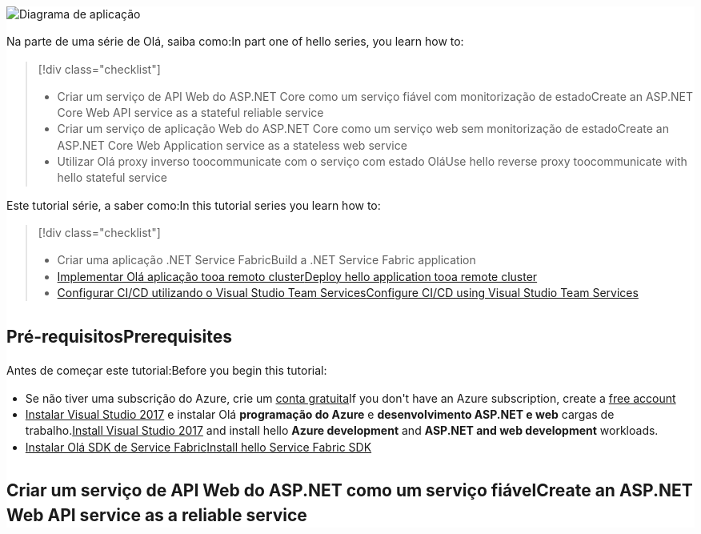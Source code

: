 ![Diagrama de aplicação](./media/service-fabric-tutorial-create-dotnet-app/application-diagram.png)

<span data-ttu-id="490b9-109">Na parte de uma série de Olá, saiba como:</span><span class="sxs-lookup"><span data-stu-id="490b9-109">In part one of hello series, you learn how to:</span></span>

> [!div class="checklist"]
> * <span data-ttu-id="490b9-110">Criar um serviço de API Web do ASP.NET Core como um serviço fiável com monitorização de estado</span><span class="sxs-lookup"><span data-stu-id="490b9-110">Create an ASP.NET Core Web API service as a stateful reliable service</span></span>
> * <span data-ttu-id="490b9-111">Criar um serviço de aplicação Web do ASP.NET Core como um serviço web sem monitorização de estado</span><span class="sxs-lookup"><span data-stu-id="490b9-111">Create an ASP.NET Core Web Application service as a stateless web service</span></span>
> * <span data-ttu-id="490b9-112">Utilizar Olá proxy inverso toocommunicate com o serviço com estado Olá</span><span class="sxs-lookup"><span data-stu-id="490b9-112">Use hello reverse proxy toocommunicate with hello stateful service</span></span>

<span data-ttu-id="490b9-113">Este tutorial série, a saber como:</span><span class="sxs-lookup"><span data-stu-id="490b9-113">In this tutorial series you learn how to:</span></span>
> [!div class="checklist"]
> * <span data-ttu-id="490b9-114">Criar uma aplicação .NET Service Fabric</span><span class="sxs-lookup"><span data-stu-id="490b9-114">Build a .NET Service Fabric application</span></span>
> * [<span data-ttu-id="490b9-115">Implementar Olá aplicação tooa remoto cluster</span><span class="sxs-lookup"><span data-stu-id="490b9-115">Deploy hello application tooa remote cluster</span></span>](service-fabric-tutorial-deploy-app-to-party-cluster.md)
> * [<span data-ttu-id="490b9-116">Configurar CI/CD utilizando o Visual Studio Team Services</span><span class="sxs-lookup"><span data-stu-id="490b9-116">Configure CI/CD using Visual Studio Team Services</span></span>](service-fabric-tutorial-deploy-app-with-cicd-vsts.md)

## <a name="prerequisites"></a><span data-ttu-id="490b9-117">Pré-requisitos</span><span class="sxs-lookup"><span data-stu-id="490b9-117">Prerequisites</span></span>
<span data-ttu-id="490b9-118">Antes de começar este tutorial:</span><span class="sxs-lookup"><span data-stu-id="490b9-118">Before you begin this tutorial:</span></span>
- <span data-ttu-id="490b9-119">Se não tiver uma subscrição do Azure, crie um [conta gratuita](https://azure.microsoft.com/free/?WT.mc_id=A261C142F)</span><span class="sxs-lookup"><span data-stu-id="490b9-119">If you don't have an Azure subscription, create a [free account](https://azure.microsoft.com/free/?WT.mc_id=A261C142F)</span></span>
- <span data-ttu-id="490b9-120">[Instalar Visual Studio 2017](https://www.visualstudio.com/) e instalar Olá **programação do Azure** e **desenvolvimento ASP.NET e web** cargas de trabalho.</span><span class="sxs-lookup"><span data-stu-id="490b9-120">[Install Visual Studio 2017](https://www.visualstudio.com/) and install hello **Azure development** and **ASP.NET and web development** workloads.</span></span>
- [<span data-ttu-id="490b9-121">Instalar Olá SDK de Service Fabric</span><span class="sxs-lookup"><span data-stu-id="490b9-121">Install hello Service Fabric SDK</span></span>](service-fabric-get-started.md)

## <a name="create-an-aspnet-web-api-service-as-a-reliable-service"></a><span data-ttu-id="490b9-122">Criar um serviço de API Web do ASP.NET como um serviço fiável</span><span class="sxs-lookup"><span data-stu-id="490b9-122">Create an ASP.NET Web API service as a reliable service</span></span>